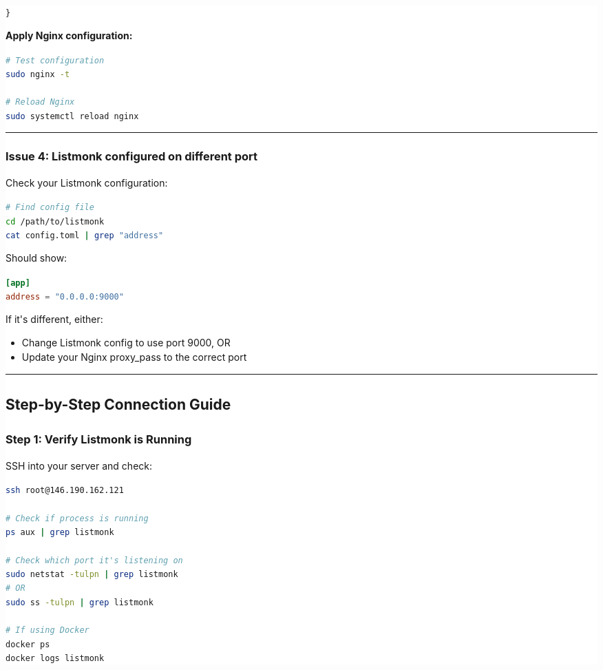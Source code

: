 ```nginx
}
```

**Apply Nginx configuration:**

```bash
# Test configuration
sudo nginx -t

# Reload Nginx
sudo systemctl reload nginx
```

---

### Issue 4: Listmonk configured on different port

Check your Listmonk configuration:

```bash
# Find config file
cd /path/to/listmonk
cat config.toml | grep "address"
```

Should show:
```toml
[app]
address = "0.0.0.0:9000"
```

If it's different, either:
- Change Listmonk config to use port 9000, OR
- Update your Nginx proxy_pass to the correct port

---

## Step-by-Step Connection Guide

### Step 1: Verify Listmonk is Running

SSH into your server and check:

```bash
ssh root@146.190.162.121

# Check if process is running
ps aux | grep listmonk

# Check which port it's listening on
sudo netstat -tulpn | grep listmonk
# OR
sudo ss -tulpn | grep listmonk

# If using Docker
docker ps
docker logs listmonk
```
